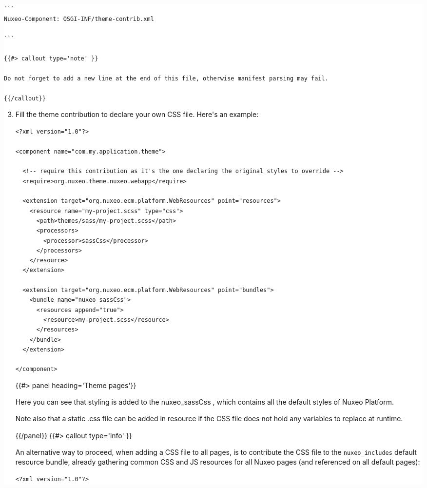     ```
    Nuxeo-Component: OSGI-INF/theme-contrib.xml

    ```

    {{#> callout type='note' }}

    Do not forget to add a new line at the end of this file, otherwise manifest parsing may fail.

    {{/callout}}
3.  Fill the theme contribution to declare your own CSS file.
    Here's an example:

    ```html/xml
    <?xml version="1.0"?>

    <component name="com.my.application.theme">

      <!-- require this contribution as it's the one declaring the original styles to override -->
      <require>org.nuxeo.theme.nuxeo.webapp</require>

      <extension target="org.nuxeo.ecm.platform.WebResources" point="resources">
        <resource name="my-project.scss" type="css">
          <path>themes/sass/my-project.scss</path>
          <processors>
            <processor>sassCss</processor>
          </processors>
        </resource>
      </extension>

      <extension target="org.nuxeo.ecm.platform.WebResources" point="bundles">
        <bundle name="nuxeo_sassCss">
          <resources append="true">
            <resource>my-project.scss</resource>
          </resources>
        </bundle>
      </extension>

    </component>

    ```

    {{#> panel heading='Theme pages'}}

    Here you can see that styling is added to the nuxeo_sassCss , which contains all the default styles of Nuxeo Platform.

    Note also that a static .css file can be added in resource if the CSS file does not hold any variables to replace at runtime.

    {{/panel}} {{#> callout type='info' }}

    An alternative way to proceed, when adding a CSS file to all pages, is to contribute the CSS file to the `nuxeo_includes` default resource bundle, already gathering common CSS and JS resources for all Nuxeo pages (and referenced on all default pages):

    ```html/xml
    <?xml version="1.0"?>
